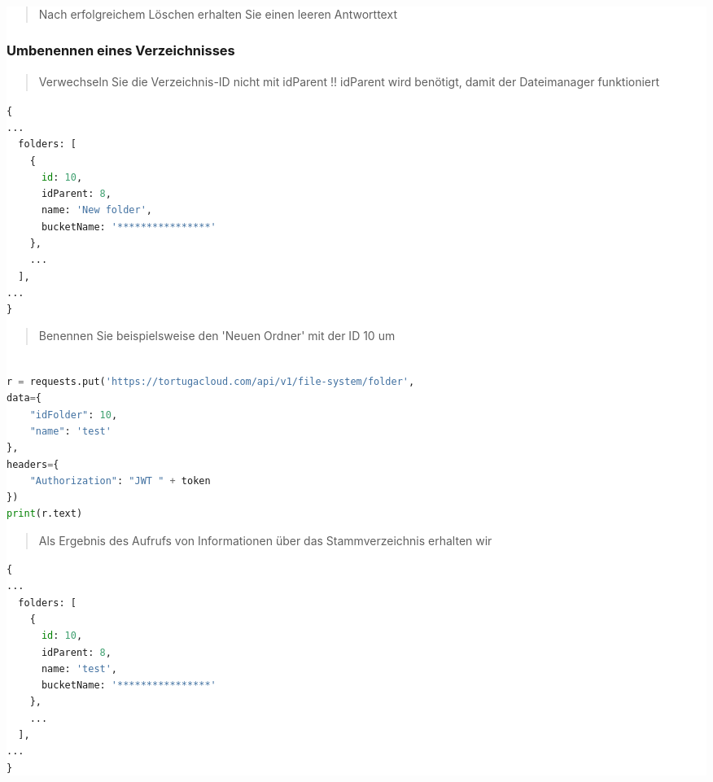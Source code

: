 > Nach erfolgreichem Löschen erhalten Sie einen leeren Antworttext

```text

```

### Umbenennen eines Verzeichnisses

> Verwechseln Sie die Verzeichnis-ID nicht mit idParent !!
> idParent wird benötigt, damit der Dateimanager funktioniert

```python
{
...
  folders: [
    {
      id: 10,
      idParent: 8,
      name: 'New folder',
      bucketName: '****************'
    },
    ...
  ],
...
}
```

> Benennen Sie beispielsweise den 'Neuen Ordner' mit der ID 10 um

```python

r = requests.put('https://tortugacloud.com/api/v1/file-system/folder',
data={
    "idFolder": 10,
    "name": 'test'
},
headers={
    "Authorization": "JWT " + token
})
print(r.text)

```
> Als Ergebnis des Aufrufs von Informationen über das Stammverzeichnis erhalten wir

```python
{
...
  folders: [
    {
      id: 10,
      idParent: 8,
      name: 'test',
      bucketName: '****************'
    },
    ...
  ],
...
}
```

